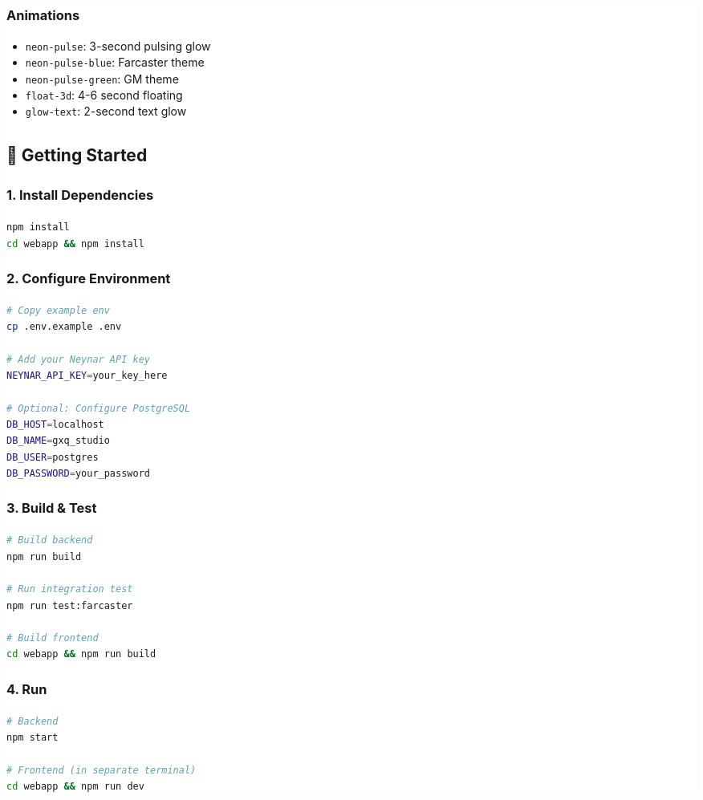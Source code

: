 ### Animations
- `neon-pulse`: 3-second pulsing glow
- `neon-pulse-blue`: Farcaster theme
- `neon-pulse-green`: GM theme
- `float-3d`: 4-6 second floating
- `glow-text`: 2-second text glow

## 🚀 Getting Started

### 1. Install Dependencies
```bash
npm install
cd webapp && npm install
```

### 2. Configure Environment
```bash
# Copy example env
cp .env.example .env

# Add your Neynar API key
NEYNAR_API_KEY=your_key_here

# Optional: Configure PostgreSQL
DB_HOST=localhost
DB_NAME=gxq_studio
DB_USER=postgres
DB_PASSWORD=your_password
```

### 3. Build & Test
```bash
# Build backend
npm run build

# Run integration test
npm run test:farcaster

# Build frontend
cd webapp && npm run build
```

### 4. Run
```bash
# Backend
npm start

# Frontend (in separate terminal)
cd webapp && npm run dev
```

